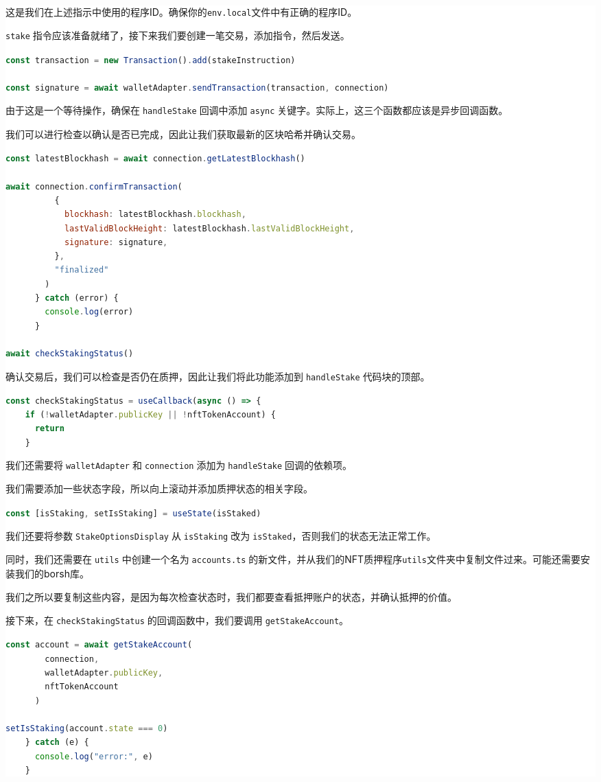 这是我们在上述指示中使用的程序ID。确保你的`env.local`文件中有正确的程序ID。

`stake` 指令应该准备就绪了，接下来我们要创建一笔交易，添加指令，然后发送。

```js
const transaction = new Transaction().add(stakeInstruction)

const signature = await walletAdapter.sendTransaction(transaction, connection)
```

由于这是一个等待操作，确保在 `handleStake` 回调中添加 `async` 关键字。实际上，这三个函数都应该是异步回调函数。

我们可以进行检查以确认是否已完成，因此让我们获取最新的区块哈希并确认交易。

```js
const latestBlockhash = await connection.getLatestBlockhash()

await connection.confirmTransaction(
          {
            blockhash: latestBlockhash.blockhash,
            lastValidBlockHeight: latestBlockhash.lastValidBlockHeight,
            signature: signature,
          },
          "finalized"
        )
      } catch (error) {
        console.log(error)
      }

await checkStakingStatus()
```

确认交易后，我们可以检查是否仍在质押，因此让我们将此功能添加到 `handleStake` 代码块的顶部。

```js
const checkStakingStatus = useCallback(async () => {
    if (!walletAdapter.publicKey || !nftTokenAccount) {
      return
    }
```

我们还需要将 `walletAdapter` 和 `connection` 添加为 `handleStake` 回调的依赖项。

我们需要添加一些状态字段，所以向上滚动并添加质押状态的相关字段。

```js
const [isStaking, setIsStaking] = useState(isStaked)
```

我们还要将参数 `StakeOptionsDisplay` 从 `isStaking` 改为 `isStaked`，否则我们的状态无法正常工作。

同时，我们还需要在 `utils` 中创建一个名为 `accounts.ts` 的新文件，并从我们的NFT质押程序`utils`文件夹中复制文件过来。可能还需要安装我们的borsh库。

我们之所以要复制这些内容，是因为每次检查状态时，我们都要查看抵押账户的状态，并确认抵押的价值。

接下来，在 `checkStakingStatus` 的回调函数中，我们要调用 `getStakeAccount`。

```js
const account = await getStakeAccount(
        connection,
        walletAdapter.publicKey,
        nftTokenAccount
      )

setIsStaking(account.state === 0)
    } catch (e) {
      console.log("error:", e)
    }
```
